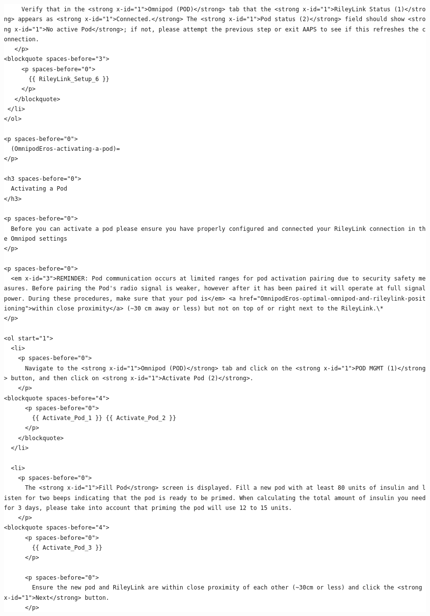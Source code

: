 ```{contents}
     Verify that in the <strong x-id="1">Omnipod (POD)</strong> tab that the <strong x-id="1">RileyLink Status (1)</strong> appears as <strong x-id="1">Connected.</strong> The <strong x-id="1">Pod status (2)</strong> field should show <strong x-id="1">No active Pod</strong>; if not, please attempt the previous step or exit AAPS to see if this refreshes the connection.
   </p>
<blockquote spaces-before="3">
     <p spaces-before="0">
       {{ RileyLink_Setup_6 }}
     </p>
   </blockquote>
 </li>
</ol>

<p spaces-before="0">
  (OmnipodEros-activating-a-pod)=
</p>

<h3 spaces-before="0">
  Activating a Pod
</h3>

<p spaces-before="0">
  Before you can activate a pod please ensure you have properly configured and connected your RileyLink connection in the Omnipod settings
</p>

<p spaces-before="0">
  <em x-id="3">REMINDER: Pod communication occurs at limited ranges for pod activation pairing due to security safety measures. Before pairing the Pod's radio signal is weaker, however after it has been paired it will operate at full signal power. During these procedures, make sure that your pod is</em> <a href="OmnipodEros-optimal-omnipod-and-rileylink-positioning">within close proximity</a> (~30 cm away or less) but not on top of or right next to the RileyLink.\*
</p>

<ol start="1">
  <li>
    <p spaces-before="0">
      Navigate to the <strong x-id="1">Omnipod (POD)</strong> tab and click on the <strong x-id="1">POD MGMT (1)</strong> button, and then click on <strong x-id="1">Activate Pod (2)</strong>.
    </p>
<blockquote spaces-before="4">
      <p spaces-before="0">
        {{ Activate_Pod_1 }} {{ Activate_Pod_2 }}
      </p>
    </blockquote>
  </li>
  
  <li>
    <p spaces-before="0">
      The <strong x-id="1">Fill Pod</strong> screen is displayed. Fill a new pod with at least 80 units of insulin and listen for two beeps indicating that the pod is ready to be primed. When calculating the total amount of insulin you need for 3 days, please take into account that priming the pod will use 12 to 15 units.
    </p>
<blockquote spaces-before="4">
      <p spaces-before="0">
        {{ Activate_Pod_3 }}
      </p>
      
      <p spaces-before="0">
        Ensure the new pod and RileyLink are within close proximity of each other (~30cm or less) and click the <strong x-id="1">Next</strong> button.
      </p>
```